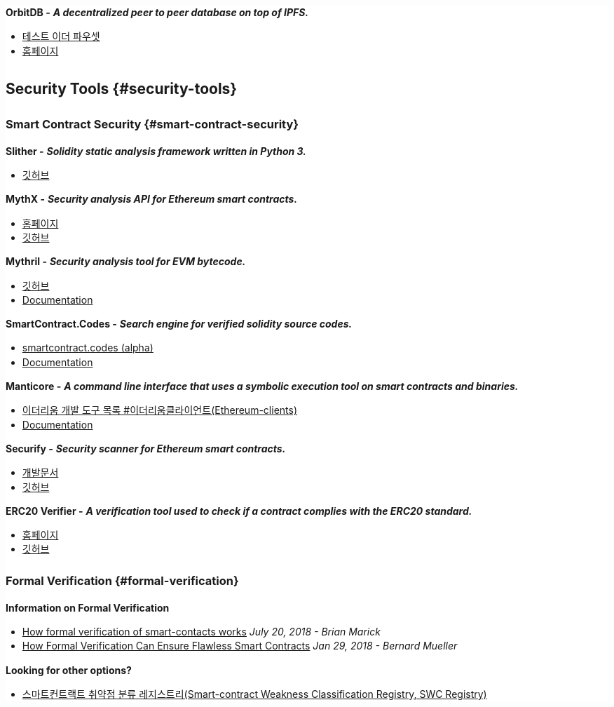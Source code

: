 **OrbitDB -** **_A decentralized peer to peer database on top of IPFS._**

- [테스트 이더 파우셋](https://github.com/orbitdb/field-manual)
- [홈페이지](https://github.com/orbitdb/orbit-db)

## Security Tools {#security-tools}

### Smart Contract Security {#smart-contract-security}

**Slither -** **_Solidity static analysis framework written in Python 3._**

- [깃허브](https://github.com/crytic/slither)

**MythX -** **_Security analysis API for Ethereum smart contracts._**

- [홈페이지](https://mythx.io/)
- [깃허브](https://docs.mythx.io/en/latest/)

**Mythril -** **_Security analysis tool for EVM bytecode._**

- [깃허브](https://github.com/ConsenSys/mythril)
- [Documentation](https://mythril-classic.readthedocs.io/en/master/about.html)

**SmartContract.Codes -** **_Search engine for verified solidity source codes._**

- [smartcontract.codes (alpha)](https://smartcontract.codes/)
- [Documentation](https://github.com/ethereum-play/smartcontract.codes/blob/master/README.md)

**Manticore -** **_A command line interface that uses a symbolic execution tool on smart contracts and binaries._**

- [이더리움 개발 도구 목록 #이더리움클라이언트(Ethereum-clients)](https://github.com/trailofbits/manticore)
- [Documentation](https://github.com/trailofbits/manticore/wiki)

**Securify -** **_Security scanner for Ethereum smart contracts._**

- [개발문서](https://securify.chainsecurity.com/)
- [깃허브](https://discordapp.com/invite/nN77ckb)

**ERC20 Verifier -** **_A verification tool used to check if a contract complies with the ERC20 standard._**

- [홈페이지](https://erc20-verifier.openzeppelin.com)
- [깃허브](https://forum.openzeppelin.com/t/online-erc20-contract-verifier/1575)

### Formal Verification {#formal-verification}

**Information on Formal Verification**

- [How formal verification of smart-contacts works](https://runtimeverification.com/blog/how-formal-verification-of-smart-contracts-works/) _July 20, 2018 - Brian Marick_
- [How Formal Verification Can Ensure Flawless Smart Contracts](https://media.consensys.net/how-formal-verification-can-ensure-flawless-smart-contracts-cbda8ad99bd1) _Jan 29, 2018 - Bernard Mueller_

**Looking for other options?**

- [스마트컨트랙트 취약점 분류 레지스트리(Smart-contract Weakness Classification Registry, SWC Registry)](https://github.com/ConsenSys/ethereum-developer-tools-list#security-tools)
